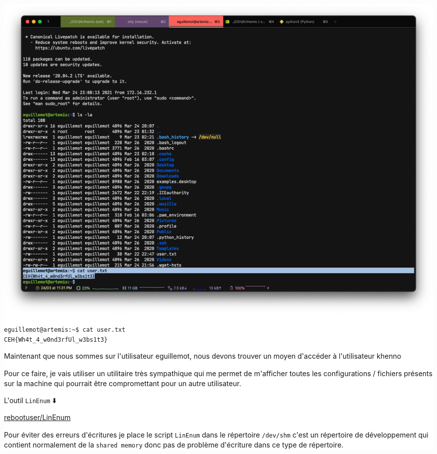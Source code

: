 ![./images/Untitled25.png](./images/Untitled25.png)

```
eguillemot@artemis:~$ cat user.txt
CEH{Wh4t_4_w0nd3rfUl_w3bs1t3}
```

Maintenant que nous sommes sur l'utilisateur eguillemot, nous devons trouver un moyen d'accéder à l'utilisateur khenno 

Pour ce faire, je vais utiliser un utilitaire très sympathique qui me permet de m'afficher toutes les configurations / fichiers présents sur la machine qui pourrait être compromettant pour un autre utilisateur.

L'outil `LinEnum` ⬇️

[rebootuser/LinEnum](https://github.com/rebootuser/LinEnum/blob/master/LinEnum.sh)

Pour éviter des erreurs d'écritures je place le script `LinEnum` dans le répertoire `/dev/shm` c'est un répertoire de développement qui contient normalement de la `shared memory` donc pas de problème d'écriture dans ce type de répertoire.
